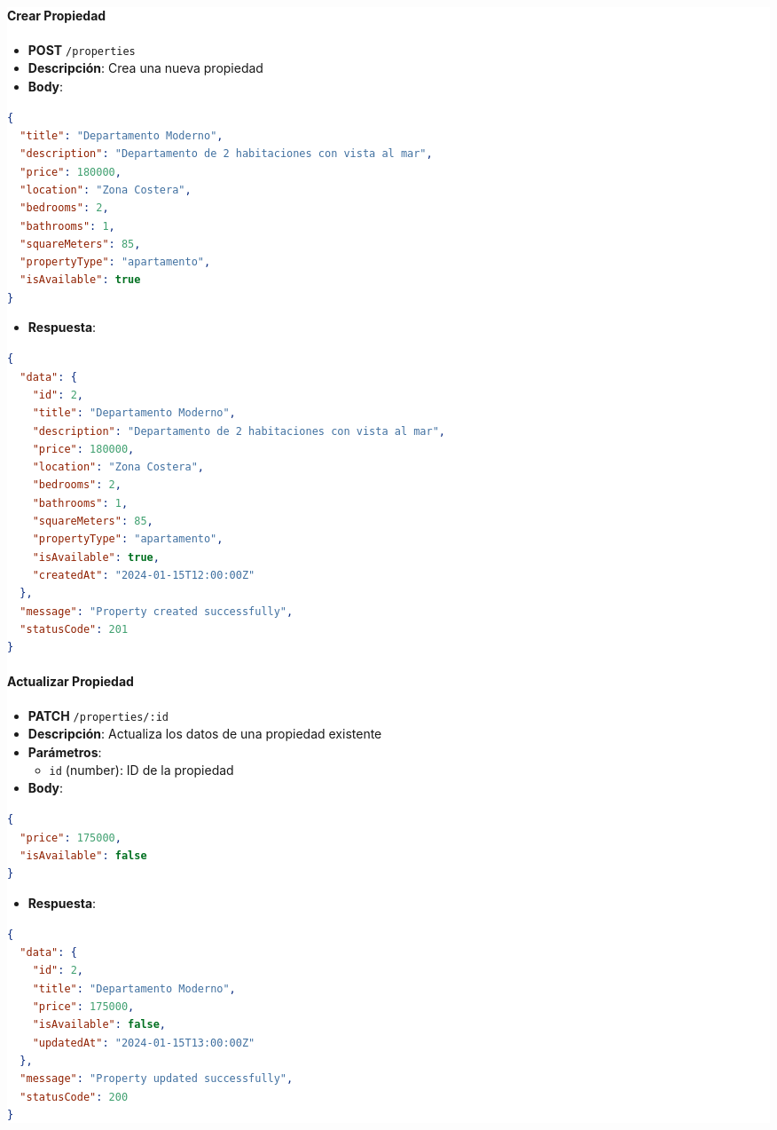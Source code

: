 #### Crear Propiedad
- **POST** `/properties`
- **Descripción**: Crea una nueva propiedad
- **Body**:
```json
{
  "title": "Departamento Moderno",
  "description": "Departamento de 2 habitaciones con vista al mar",
  "price": 180000,
  "location": "Zona Costera",
  "bedrooms": 2,
  "bathrooms": 1,
  "squareMeters": 85,
  "propertyType": "apartamento",
  "isAvailable": true
}
```
- **Respuesta**:
```json
{
  "data": {
    "id": 2,
    "title": "Departamento Moderno",
    "description": "Departamento de 2 habitaciones con vista al mar",
    "price": 180000,
    "location": "Zona Costera",
    "bedrooms": 2,
    "bathrooms": 1,
    "squareMeters": 85,
    "propertyType": "apartamento",
    "isAvailable": true,
    "createdAt": "2024-01-15T12:00:00Z"
  },
  "message": "Property created successfully",
  "statusCode": 201
}
```

#### Actualizar Propiedad
- **PATCH** `/properties/:id`
- **Descripción**: Actualiza los datos de una propiedad existente
- **Parámetros**:
  - `id` (number): ID de la propiedad
- **Body**:
```json
{
  "price": 175000,
  "isAvailable": false
}
```
- **Respuesta**:
```json
{
  "data": {
    "id": 2,
    "title": "Departamento Moderno",
    "price": 175000,
    "isAvailable": false,
    "updatedAt": "2024-01-15T13:00:00Z"
  },
  "message": "Property updated successfully",
  "statusCode": 200
}
```
